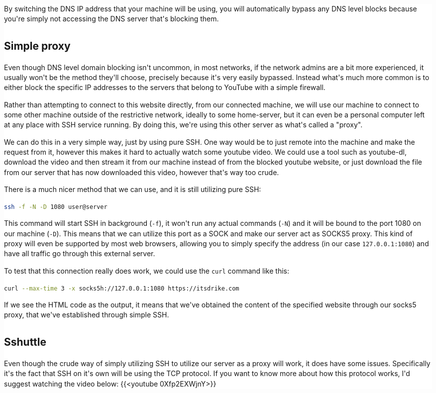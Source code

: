 By switching the DNS IP address that your machine will be using, you will automatically bypass any DNS level blocks
because you're simply not accessing the DNS server that's blocking them.

## Simple proxy

Even though DNS level domain blocking isn't uncommon, in most networks, if the network admins are a bit more
experienced, it usually won't be the method they'll choose, precisely because it's very easily bypassed. Instead what's
much more common is to either block the specific IP addresses to the servers that belong to YouTube with a simple
firewall.

Rather than attempting to connect to this website directly, from our connected machine, we will use our machine to
connect to some other machine outside of the restrictive network, ideally to some home-server, but it can even be a
personal computer left at any place with SSH service running. By doing this, we're using this other server as what's
called a "proxy".

We can do this in a very simple way, just by using pure SSH. One way would be to just remote into the machine and make
the request from it, however this makes it hard to actually watch some youtube video. We could use a tool such as
youtube-dl, download the video and then stream it from our machine instead of from the blocked youtube website, or just
download the file from our server that has now downloaded this video, however that's way too crude.

There is a much nicer method that we can use, and it is still utilizing pure SSH:
```sh
ssh -f -N -D 1080 user@server
```
This command will start SSH in background (`-f`), it won't run any actual commands (`-N`) and it will be bound to the
port 1080 on our machine (`-D`). This means that we can utilize this port as a SOCK and make our server act as SOCKS5
proxy. This kind of proxy will even be supported by most web browsers, allowing you to simply specify the address
(in our case `127.0.0.1:1080`) and have all traffic go through this external server.

To test that this connection really does work, we could use the `curl` command like this:
```sh
curl --max-time 3 -x socks5h://127.0.0.1:1080 https://itsdrike.com
```
If we see the HTML code as the output, it means that we've obtained the content of the specified website through our
socks5 proxy, that we've established through simple SSH.

## Sshuttle

Even though the crude way of simply utilizing SSH to utilize our server as a proxy will work, it does have some issues.
Specifically it's the fact that SSH on it's own will be using the TCP protocol. If you want to know more about how this
protocol works, I'd suggest watching the video below:
{{<youtube 0Xfp2EXWjnY>}}
